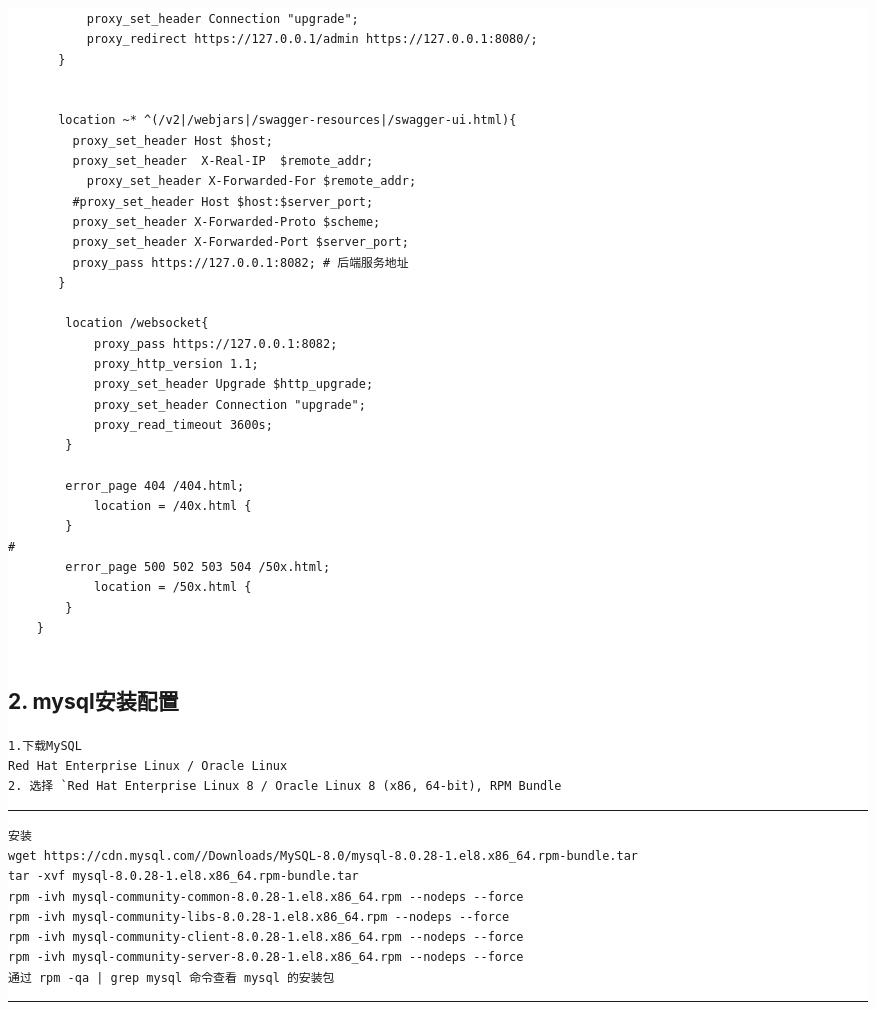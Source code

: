 ```
           proxy_set_header Connection "upgrade";
           proxy_redirect https://127.0.0.1/admin https://127.0.0.1:8080/;
       }
       

       location ~* ^(/v2|/webjars|/swagger-resources|/swagger-ui.html){
         proxy_set_header Host $host;
         proxy_set_header  X-Real-IP  $remote_addr;
           proxy_set_header X-Forwarded-For $remote_addr;
         #proxy_set_header Host $host:$server_port;
         proxy_set_header X-Forwarded-Proto $scheme;
         proxy_set_header X-Forwarded-Port $server_port;
         proxy_pass https://127.0.0.1:8082; # 后端服务地址
       }

        location /websocket{
            proxy_pass https://127.0.0.1:8082;
            proxy_http_version 1.1;
            proxy_set_header Upgrade $http_upgrade;
            proxy_set_header Connection "upgrade";
            proxy_read_timeout 3600s;
        }

        error_page 404 /404.html;
            location = /40x.html {
        }
#
        error_page 500 502 503 504 /50x.html;
            location = /50x.html {
        }
    }


```


## 2. mysql安装配置

    1.下载MySQL
    Red Hat Enterprise Linux / Oracle Linux
    2. 选择 `Red Hat Enterprise Linux 8 / Oracle Linux 8 (x86, 64-bit), RPM Bundle
---
    安装
    wget https://cdn.mysql.com//Downloads/MySQL-8.0/mysql-8.0.28-1.el8.x86_64.rpm-bundle.tar
    tar -xvf mysql-8.0.28-1.el8.x86_64.rpm-bundle.tar 
    rpm -ivh mysql-community-common-8.0.28-1.el8.x86_64.rpm --nodeps --force
    rpm -ivh mysql-community-libs-8.0.28-1.el8.x86_64.rpm --nodeps --force
    rpm -ivh mysql-community-client-8.0.28-1.el8.x86_64.rpm --nodeps --force
    rpm -ivh mysql-community-server-8.0.28-1.el8.x86_64.rpm --nodeps --force
    通过 rpm -qa | grep mysql 命令查看 mysql 的安装包

---